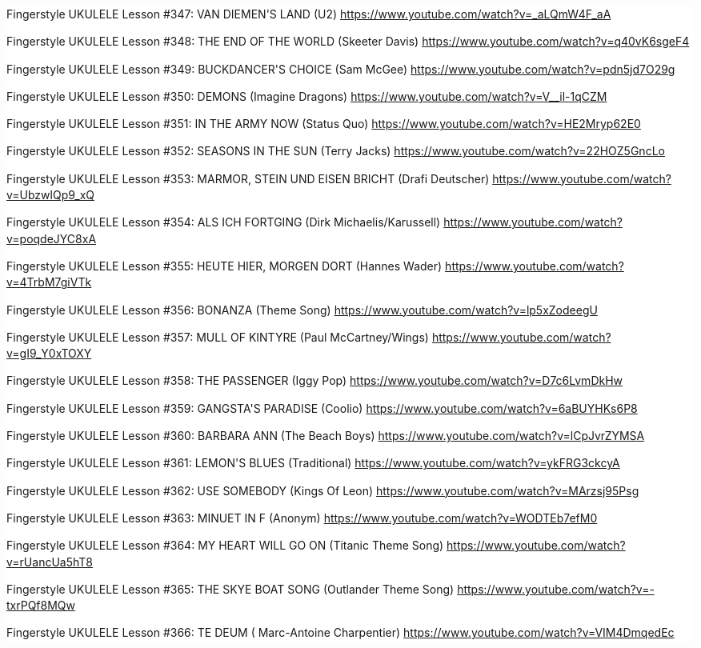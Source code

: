 Fingerstyle UKULELE Lesson #347: VAN DIEMEN'S LAND (U2)
https://www.youtube.com/watch?v=_aLQmW4F_aA

Fingerstyle UKULELE Lesson #348: THE END OF THE WORLD (Skeeter Davis)
https://www.youtube.com/watch?v=q40vK6sgeF4

Fingerstyle UKULELE Lesson #349: BUCKDANCER'S CHOICE (Sam McGee)
https://www.youtube.com/watch?v=pdn5jd7O29g

Fingerstyle UKULELE Lesson #350: DEMONS (Imagine Dragons)
https://www.youtube.com/watch?v=V__il-1qCZM

Fingerstyle UKULELE Lesson #351: IN THE ARMY NOW (Status Quo)
https://www.youtube.com/watch?v=HE2Mryp62E0

Fingerstyle UKULELE Lesson #352: SEASONS IN THE SUN (Terry Jacks)
https://www.youtube.com/watch?v=22HOZ5GncLo

Fingerstyle UKULELE Lesson #353: MARMOR, STEIN UND EISEN BRICHT (Drafi Deutscher)
https://www.youtube.com/watch?v=UbzwlQp9_xQ

Fingerstyle UKULELE Lesson #354: ALS ICH FORTGING (Dirk Michaelis/Karussell)
https://www.youtube.com/watch?v=poqdeJYC8xA

Fingerstyle UKULELE Lesson #355: HEUTE HIER, MORGEN DORT (Hannes Wader)
https://www.youtube.com/watch?v=4TrbM7giVTk

Fingerstyle UKULELE Lesson #356: BONANZA (Theme Song)
https://www.youtube.com/watch?v=lp5xZodeegU

Fingerstyle UKULELE Lesson #357: MULL OF KINTYRE (Paul McCartney/Wings)
https://www.youtube.com/watch?v=gI9_Y0xTOXY

Fingerstyle UKULELE Lesson #358: THE PASSENGER (Iggy Pop)
https://www.youtube.com/watch?v=D7c6LvmDkHw

Fingerstyle UKULELE Lesson #359: GANGSTA'S PARADISE (Coolio)
https://www.youtube.com/watch?v=6aBUYHKs6P8

Fingerstyle UKULELE Lesson #360: BARBARA ANN (The Beach Boys)
https://www.youtube.com/watch?v=lCpJvrZYMSA

Fingerstyle UKULELE Lesson #361: LEMON'S BLUES (Traditional)
https://www.youtube.com/watch?v=ykFRG3ckcyA

Fingerstyle UKULELE Lesson #362: USE SOMEBODY (Kings Of Leon)
https://www.youtube.com/watch?v=MArzsj95Psg

Fingerstyle UKULELE Lesson #363: MINUET IN F (Anonym)
https://www.youtube.com/watch?v=WODTEb7efM0

Fingerstyle UKULELE Lesson #364: MY HEART WILL GO ON (Titanic Theme Song)
https://www.youtube.com/watch?v=rUancUa5hT8

Fingerstyle UKULELE Lesson #365: THE SKYE BOAT SONG (Outlander Theme Song)
https://www.youtube.com/watch?v=-txrPQf8MQw

Fingerstyle UKULELE Lesson #366: TE DEUM ( Marc-Antoine Charpentier)
https://www.youtube.com/watch?v=VIM4DmqedEc
